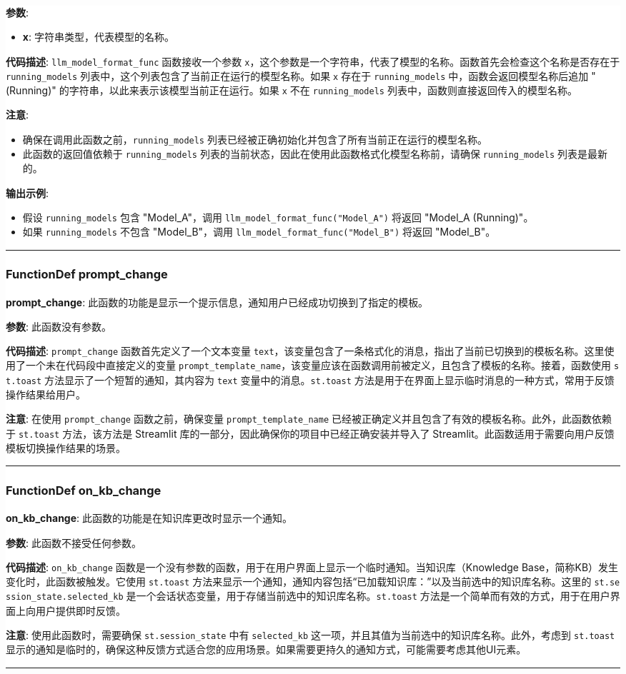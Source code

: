**参数**:
- **x**: 字符串类型，代表模型的名称。

**代码描述**:
`llm_model_format_func` 函数接收一个参数 `x`，这个参数是一个字符串，代表了模型的名称。函数首先会检查这个名称是否存在于 `running_models` 列表中，这个列表包含了当前正在运行的模型名称。如果 `x` 存在于 `running_models` 中，函数会返回模型名称后追加 " (Running)" 的字符串，以此来表示该模型当前正在运行。如果 `x` 不在 `running_models` 列表中，函数则直接返回传入的模型名称。

**注意**:
- 确保在调用此函数之前，`running_models` 列表已经被正确初始化并包含了所有当前正在运行的模型名称。
- 此函数的返回值依赖于 `running_models` 列表的当前状态，因此在使用此函数格式化模型名称前，请确保 `running_models` 列表是最新的。

**输出示例**:
- 假设 `running_models` 包含 "Model_A"，调用 `llm_model_format_func("Model_A")` 将返回 "Model_A (Running)"。
- 如果 `running_models` 不包含 "Model_B"，调用 `llm_model_format_func("Model_B")` 将返回 "Model_B"。
***
### FunctionDef prompt_change
**prompt_change**: 此函数的功能是显示一个提示信息，通知用户已经成功切换到了指定的模板。

**参数**: 此函数没有参数。

**代码描述**: `prompt_change` 函数首先定义了一个文本变量 `text`，该变量包含了一条格式化的消息，指出了当前已切换到的模板名称。这里使用了一个未在代码段中直接定义的变量 `prompt_template_name`，该变量应该在函数调用前被定义，且包含了模板的名称。接着，函数使用 `st.toast` 方法显示了一个短暂的通知，其内容为 `text` 变量中的消息。`st.toast` 方法是用于在界面上显示临时消息的一种方式，常用于反馈操作结果给用户。

**注意**: 在使用 `prompt_change` 函数之前，确保变量 `prompt_template_name` 已经被正确定义并且包含了有效的模板名称。此外，此函数依赖于 `st.toast` 方法，该方法是 Streamlit 库的一部分，因此确保你的项目中已经正确安装并导入了 Streamlit。此函数适用于需要向用户反馈模板切换操作结果的场景。
***
### FunctionDef on_kb_change
**on_kb_change**: 此函数的功能是在知识库更改时显示一个通知。

**参数**: 此函数不接受任何参数。

**代码描述**: `on_kb_change` 函数是一个没有参数的函数，用于在用户界面上显示一个临时通知。当知识库（Knowledge Base，简称KB）发生变化时，此函数被触发。它使用 `st.toast` 方法来显示一个通知，通知内容包括“已加载知识库：”以及当前选中的知识库名称。这里的 `st.session_state.selected_kb` 是一个会话状态变量，用于存储当前选中的知识库名称。`st.toast` 方法是一个简单而有效的方式，用于在用户界面上向用户提供即时反馈。

**注意**: 使用此函数时，需要确保 `st.session_state` 中有 `selected_kb` 这一项，并且其值为当前选中的知识库名称。此外，考虑到 `st.toast` 显示的通知是临时的，确保这种反馈方式适合您的应用场景。如果需要更持久的通知方式，可能需要考虑其他UI元素。
***
